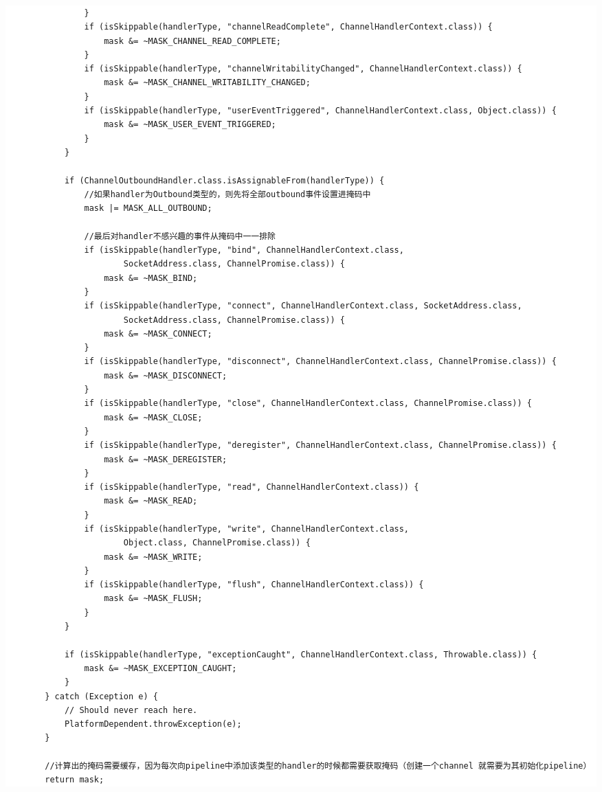 ```
                }
                if (isSkippable(handlerType, "channelReadComplete", ChannelHandlerContext.class)) {
                    mask &= ~MASK_CHANNEL_READ_COMPLETE;
                }
                if (isSkippable(handlerType, "channelWritabilityChanged", ChannelHandlerContext.class)) {
                    mask &= ~MASK_CHANNEL_WRITABILITY_CHANGED;
                }
                if (isSkippable(handlerType, "userEventTriggered", ChannelHandlerContext.class, Object.class)) {
                    mask &= ~MASK_USER_EVENT_TRIGGERED;
                }
            }

            if (ChannelOutboundHandler.class.isAssignableFrom(handlerType)) {
                //如果handler为Outbound类型的，则先将全部outbound事件设置进掩码中
                mask |= MASK_ALL_OUTBOUND;

                //最后对handler不感兴趣的事件从掩码中一一排除
                if (isSkippable(handlerType, "bind", ChannelHandlerContext.class,
                        SocketAddress.class, ChannelPromise.class)) {
                    mask &= ~MASK_BIND;
                }
                if (isSkippable(handlerType, "connect", ChannelHandlerContext.class, SocketAddress.class,
                        SocketAddress.class, ChannelPromise.class)) {
                    mask &= ~MASK_CONNECT;
                }
                if (isSkippable(handlerType, "disconnect", ChannelHandlerContext.class, ChannelPromise.class)) {
                    mask &= ~MASK_DISCONNECT;
                }
                if (isSkippable(handlerType, "close", ChannelHandlerContext.class, ChannelPromise.class)) {
                    mask &= ~MASK_CLOSE;
                }
                if (isSkippable(handlerType, "deregister", ChannelHandlerContext.class, ChannelPromise.class)) {
                    mask &= ~MASK_DEREGISTER;
                }
                if (isSkippable(handlerType, "read", ChannelHandlerContext.class)) {
                    mask &= ~MASK_READ;
                }
                if (isSkippable(handlerType, "write", ChannelHandlerContext.class,
                        Object.class, ChannelPromise.class)) {
                    mask &= ~MASK_WRITE;
                }
                if (isSkippable(handlerType, "flush", ChannelHandlerContext.class)) {
                    mask &= ~MASK_FLUSH;
                }
            }

            if (isSkippable(handlerType, "exceptionCaught", ChannelHandlerContext.class, Throwable.class)) {
                mask &= ~MASK_EXCEPTION_CAUGHT;
            }
        } catch (Exception e) {
            // Should never reach here.
            PlatformDependent.throwException(e);
        }

        //计算出的掩码需要缓存，因为每次向pipeline中添加该类型的handler的时候都需要获取掩码（创建一个channel 就需要为其初始化pipeline）
        return mask;
```